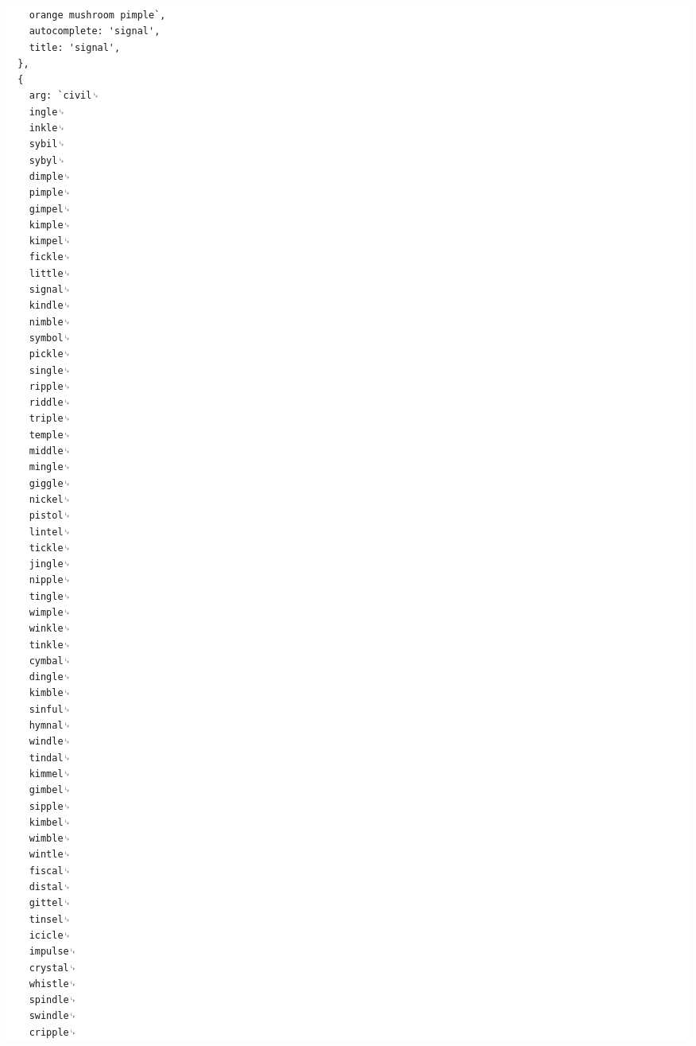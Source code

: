         orange mushroom pimple`,
        autocomplete: 'signal',
        title: 'signal',
      },
      {
        arg: `civil␊
        ingle␊
        inkle␊
        sybil␊
        sybyl␊
        dimple␊
        pimple␊
        gimpel␊
        kimple␊
        kimpel␊
        fickle␊
        little␊
        signal␊
        kindle␊
        nimble␊
        symbol␊
        pickle␊
        single␊
        ripple␊
        riddle␊
        triple␊
        temple␊
        middle␊
        mingle␊
        giggle␊
        nickel␊
        pistol␊
        lintel␊
        tickle␊
        jingle␊
        nipple␊
        tingle␊
        wimple␊
        winkle␊
        tinkle␊
        cymbal␊
        dingle␊
        kimble␊
        sinful␊
        hymnal␊
        windle␊
        tindal␊
        kimmel␊
        gimbel␊
        sipple␊
        kimbel␊
        wimble␊
        wintle␊
        fiscal␊
        distal␊
        gittel␊
        tinsel␊
        icicle␊
        impulse␊
        crystal␊
        whistle␊
        spindle␊
        swindle␊
        cripple␊
